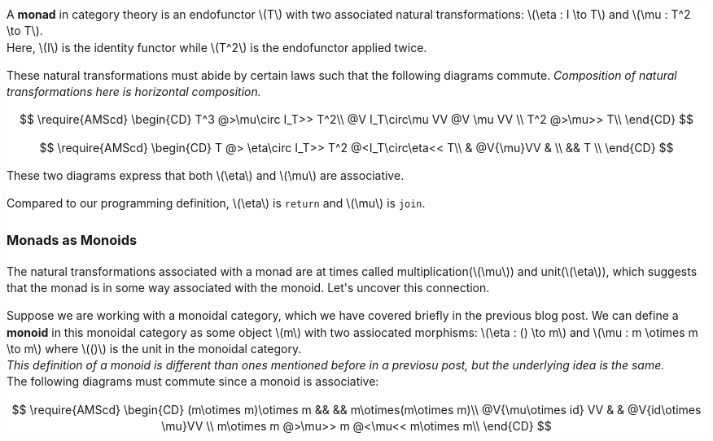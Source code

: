 A **monad** in category theory is an endofunctor \\(T\\) with two associated natural transformations: 
\\(\eta : I \to T\\) and \\(\mu : T^2 \to T\\).  
Here, \\(I\\) is the identity functor while \\(T^2\\) is the endofunctor applied twice.

These natural transformations must abide by certain laws such that the following diagrams commute.
*Composition of natural transformations here is horizontal composition.*

$$
\require{AMScd}
\begin{CD}
T^3 @>\mu\circ I_T>> T^2\\  
@V I_T\circ\mu VV  @V \mu VV \\  
T^2 @>\mu>> T\\  
\end{CD}
$$

$$
\require{AMScd}
\begin{CD}
T @> \eta\circ I_T>> T^2 @<I_T\circ\eta<<  T\\  
& @V{\mu}VV & \\
&& T \\
\end{CD} 
$$


These two diagrams express that both \\(\eta\\) and \\(\mu\\) are associative.  

Compared to our programming definition, \\(\eta\\) is `return` 
and \\(\mu\\) is `join`.


### Monads as Monoids

The natural transformations associated with a monad are at times called multiplication(\\(\mu\\)) and unit(\\(\eta\\)), which suggests that the monad is in some way associated with the monoid.
Let's uncover this connection.

Suppose we are working with a monoidal category, which we have covered briefly in the previous blog post.
We can define a **monoid** in this monoidal category as some object \\(m\\) with two assiocated morphisms: 
\\(\eta : () \to m\\) and \\(\mu : m \otimes m \to m\\) where \\(()\\) is the unit in the monoidal category.  
*This definition of a monoid is different than ones mentioned before in a previosu post, but the underlying idea is the same.*  
The following diagrams must commute since a monoid is associative: 

$$
\require{AMScd}
\begin{CD}
(m\otimes m)\otimes m &&  && m\otimes(m\otimes m)\\  
@V{\mu\otimes id} VV & & @V{id\otimes \mu}VV \\  
m\otimes m @>\mu>> m @<\mu<< m\otimes m\\  
\end{CD}
$$
